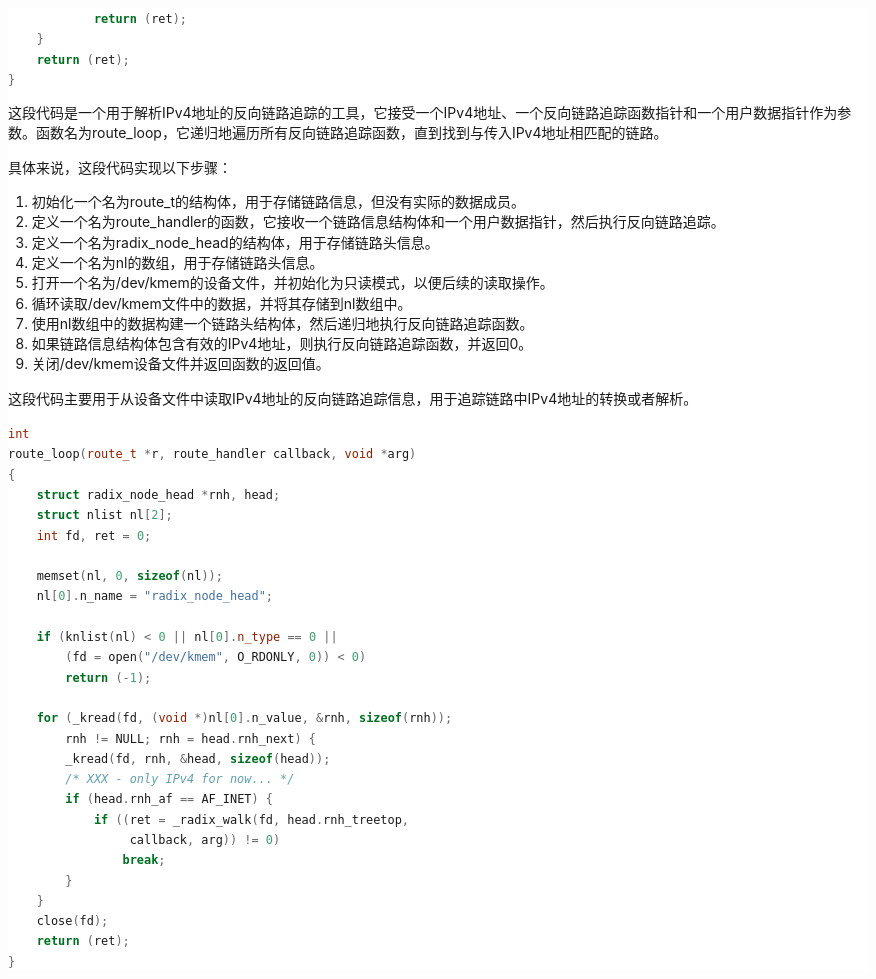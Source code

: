 ```cpp
			return (ret);
	}
	return (ret);
}

```

这段代码是一个用于解析IPv4地址的反向链路追踪的工具，它接受一个IPv4地址、一个反向链路追踪函数指针和一个用户数据指针作为参数。函数名为route_loop，它递归地遍历所有反向链路追踪函数，直到找到与传入IPv4地址相匹配的链路。

具体来说，这段代码实现以下步骤：

1. 初始化一个名为route_t的结构体，用于存储链路信息，但没有实际的数据成员。
2. 定义一个名为route_handler的函数，它接收一个链路信息结构体和一个用户数据指针，然后执行反向链路追踪。
3. 定义一个名为radix_node_head的结构体，用于存储链路头信息。
4. 定义一个名为nl的数组，用于存储链路头信息。
5. 打开一个名为/dev/kmem的设备文件，并初始化为只读模式，以便后续的读取操作。
6. 循环读取/dev/kmem文件中的数据，并将其存储到nl数组中。
7. 使用nl数组中的数据构建一个链路头结构体，然后递归地执行反向链路追踪函数。
8. 如果链路信息结构体包含有效的IPv4地址，则执行反向链路追踪函数，并返回0。
9. 关闭/dev/kmem设备文件并返回函数的返回值。

这段代码主要用于从设备文件中读取IPv4地址的反向链路追踪信息，用于追踪链路中IPv4地址的转换或者解析。


```cpp
int
route_loop(route_t *r, route_handler callback, void *arg)
{
	struct radix_node_head *rnh, head;
	struct nlist nl[2];
	int fd, ret = 0;

	memset(nl, 0, sizeof(nl));
	nl[0].n_name = "radix_node_head";
	
	if (knlist(nl) < 0 || nl[0].n_type == 0 ||
	    (fd = open("/dev/kmem", O_RDONLY, 0)) < 0)
		return (-1);
	
	for (_kread(fd, (void *)nl[0].n_value, &rnh, sizeof(rnh));
	    rnh != NULL; rnh = head.rnh_next) {
		_kread(fd, rnh, &head, sizeof(head));
		/* XXX - only IPv4 for now... */
		if (head.rnh_af == AF_INET) {
			if ((ret = _radix_walk(fd, head.rnh_treetop,
				 callback, arg)) != 0)
				break;
		}
	}
	close(fd);
	return (ret);
}
```
